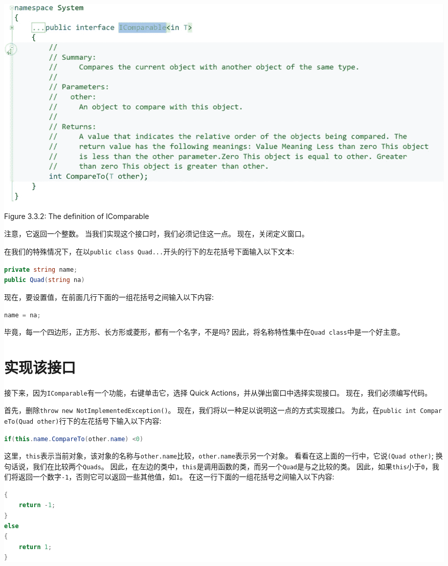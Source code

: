 ![](img/8f2cc003-2a23-4922-807b-b2a11ca4399d.png)

Figure 3.3.2: The definition of IComparable

注意，它返回一个整数。 当我们实现这个接口时，我们必须记住这一点。 现在，关闭定义窗口。

在我们的特殊情况下，在以`public class Quad...`开头的行下的左花括号下面输入以下文本:

```cs
private string name;
public Quad(string na)
```

现在，要设置值，在前面几行下面的一组花括号之间输入以下内容:

```cs
name = na;
```

毕竟，每一个四边形，正方形、长方形或菱形，都有一个名字，不是吗? 因此，将名称特性集中在`Quad class`中是一个好主意。

# 实现该接口

接下来，因为`IComparable`有一个功能，右键单击它，选择 Quick Actions，并从弹出窗口中选择实现接口。 现在，我们必须编写代码。

首先，删除`throw new NotImplementedException()`。 现在，我们将以一种足以说明这一点的方式实现接口。 为此，在`public int CompareTo(Quad other)`行下的左花括号下输入以下内容:

```cs
if(this.name.CompareTo(other.name) <0)
```

这里，`this`表示当前对象，该对象的名称与`other.name`比较，`other.name`表示另一个对象。 看看在这上面的一行中，它说`(Quad other)`; 换句话说，我们在比较两个`Quads`。 因此，在左边的类中，`this`是调用函数的类，而另一个`Quad`是与之比较的类。 因此，如果`this`小于`0`，我们将返回一个数字`-1`，否则它可以返回一些其他值，如`1`。 在这一行下面的一组花括号之间输入以下内容:

```cs
{
    return -1;
}
else
{
    return 1;
} 
```
